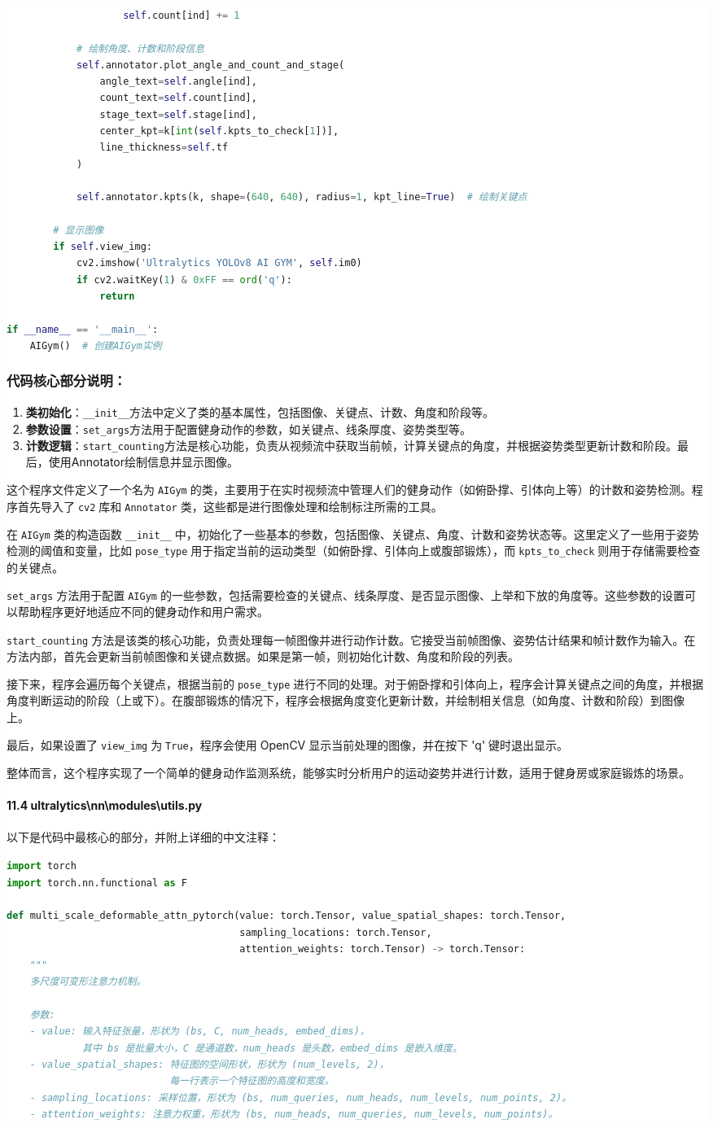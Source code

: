 ```python
                    self.count[ind] += 1

            # 绘制角度、计数和阶段信息
            self.annotator.plot_angle_and_count_and_stage(
                angle_text=self.angle[ind],
                count_text=self.count[ind],
                stage_text=self.stage[ind],
                center_kpt=k[int(self.kpts_to_check[1])],
                line_thickness=self.tf
            )

            self.annotator.kpts(k, shape=(640, 640), radius=1, kpt_line=True)  # 绘制关键点

        # 显示图像
        if self.view_img:
            cv2.imshow('Ultralytics YOLOv8 AI GYM', self.im0)
            if cv2.waitKey(1) & 0xFF == ord('q'):
                return

if __name__ == '__main__':
    AIGym()  # 创建AIGym实例
```

### 代码核心部分说明：
1. **类初始化**：`__init__`方法中定义了类的基本属性，包括图像、关键点、计数、角度和阶段等。
2. **参数设置**：`set_args`方法用于配置健身动作的参数，如关键点、线条厚度、姿势类型等。
3. **计数逻辑**：`start_counting`方法是核心功能，负责从视频流中获取当前帧，计算关键点的角度，并根据姿势类型更新计数和阶段。最后，使用Annotator绘制信息并显示图像。

这个程序文件定义了一个名为 `AIGym` 的类，主要用于在实时视频流中管理人们的健身动作（如俯卧撑、引体向上等）的计数和姿势检测。程序首先导入了 `cv2` 库和 `Annotator` 类，这些都是进行图像处理和绘制标注所需的工具。

在 `AIGym` 类的构造函数 `__init__` 中，初始化了一些基本的参数，包括图像、关键点、角度、计数和姿势状态等。这里定义了一些用于姿势检测的阈值和变量，比如 `pose_type` 用于指定当前的运动类型（如俯卧撑、引体向上或腹部锻炼），而 `kpts_to_check` 则用于存储需要检查的关键点。

`set_args` 方法用于配置 `AIGym` 的一些参数，包括需要检查的关键点、线条厚度、是否显示图像、上举和下放的角度等。这些参数的设置可以帮助程序更好地适应不同的健身动作和用户需求。

`start_counting` 方法是该类的核心功能，负责处理每一帧图像并进行动作计数。它接受当前帧图像、姿势估计结果和帧计数作为输入。在方法内部，首先会更新当前帧图像和关键点数据。如果是第一帧，则初始化计数、角度和阶段的列表。

接下来，程序会遍历每个关键点，根据当前的 `pose_type` 进行不同的处理。对于俯卧撑和引体向上，程序会计算关键点之间的角度，并根据角度判断运动的阶段（上或下）。在腹部锻炼的情况下，程序会根据角度变化更新计数，并绘制相关信息（如角度、计数和阶段）到图像上。

最后，如果设置了 `view_img` 为 `True`，程序会使用 OpenCV 显示当前处理的图像，并在按下 'q' 键时退出显示。

整体而言，这个程序实现了一个简单的健身动作监测系统，能够实时分析用户的运动姿势并进行计数，适用于健身房或家庭锻炼的场景。

#### 11.4 ultralytics\nn\modules\utils.py

以下是代码中最核心的部分，并附上详细的中文注释：

```python
import torch
import torch.nn.functional as F

def multi_scale_deformable_attn_pytorch(value: torch.Tensor, value_spatial_shapes: torch.Tensor,
                                        sampling_locations: torch.Tensor,
                                        attention_weights: torch.Tensor) -> torch.Tensor:
    """
    多尺度可变形注意力机制。

    参数:
    - value: 输入特征张量，形状为 (bs, C, num_heads, embed_dims)，
             其中 bs 是批量大小，C 是通道数，num_heads 是头数，embed_dims 是嵌入维度。
    - value_spatial_shapes: 特征图的空间形状，形状为 (num_levels, 2)，
                            每一行表示一个特征图的高度和宽度。
    - sampling_locations: 采样位置，形状为 (bs, num_queries, num_heads, num_levels, num_points, 2)。
    - attention_weights: 注意力权重，形状为 (bs, num_heads, num_queries, num_levels, num_points)。
```
